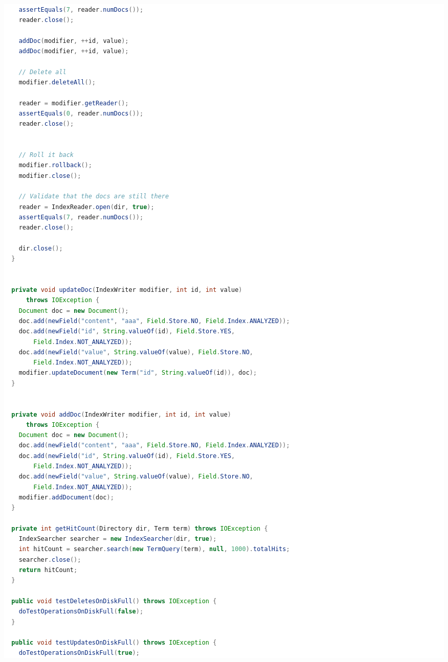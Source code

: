 ```java
    assertEquals(7, reader.numDocs());
    reader.close();

    addDoc(modifier, ++id, value);
    addDoc(modifier, ++id, value);

    // Delete all
    modifier.deleteAll();

    reader = modifier.getReader();
    assertEquals(0, reader.numDocs());
    reader.close();


    // Roll it back
    modifier.rollback();
    modifier.close();

    // Validate that the docs are still there
    reader = IndexReader.open(dir, true);
    assertEquals(7, reader.numDocs());
    reader.close();

    dir.close();
  }


  private void updateDoc(IndexWriter modifier, int id, int value)
      throws IOException {
    Document doc = new Document();
    doc.add(newField("content", "aaa", Field.Store.NO, Field.Index.ANALYZED));
    doc.add(newField("id", String.valueOf(id), Field.Store.YES,
        Field.Index.NOT_ANALYZED));
    doc.add(newField("value", String.valueOf(value), Field.Store.NO,
        Field.Index.NOT_ANALYZED));
    modifier.updateDocument(new Term("id", String.valueOf(id)), doc);
  }


  private void addDoc(IndexWriter modifier, int id, int value)
      throws IOException {
    Document doc = new Document();
    doc.add(newField("content", "aaa", Field.Store.NO, Field.Index.ANALYZED));
    doc.add(newField("id", String.valueOf(id), Field.Store.YES,
        Field.Index.NOT_ANALYZED));
    doc.add(newField("value", String.valueOf(value), Field.Store.NO,
        Field.Index.NOT_ANALYZED));
    modifier.addDocument(doc);
  }

  private int getHitCount(Directory dir, Term term) throws IOException {
    IndexSearcher searcher = new IndexSearcher(dir, true);
    int hitCount = searcher.search(new TermQuery(term), null, 1000).totalHits;
    searcher.close();
    return hitCount;
  }

  public void testDeletesOnDiskFull() throws IOException {
    doTestOperationsOnDiskFull(false);
  }

  public void testUpdatesOnDiskFull() throws IOException {
    doTestOperationsOnDiskFull(true);
```